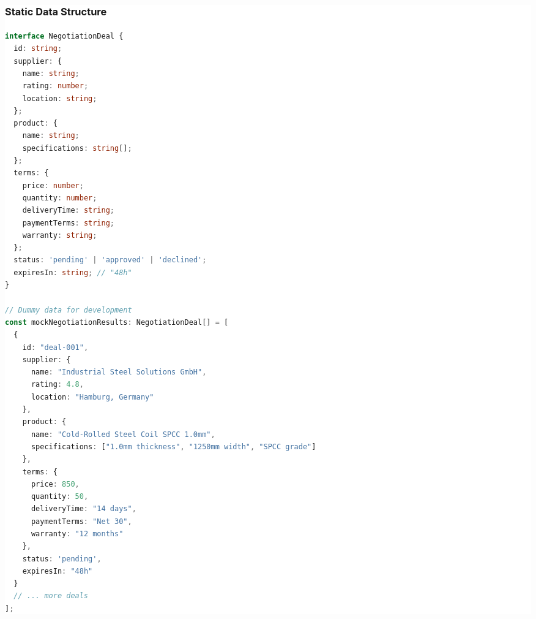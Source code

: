 ### Static Data Structure
```typescript
interface NegotiationDeal {
  id: string;
  supplier: {
    name: string;
    rating: number;
    location: string;
  };
  product: {
    name: string;
    specifications: string[];
  };
  terms: {
    price: number;
    quantity: number;
    deliveryTime: string;
    paymentTerms: string;
    warranty: string;
  };
  status: 'pending' | 'approved' | 'declined';
  expiresIn: string; // "48h"
}

// Dummy data for development
const mockNegotiationResults: NegotiationDeal[] = [
  {
    id: "deal-001",
    supplier: {
      name: "Industrial Steel Solutions GmbH",
      rating: 4.8,
      location: "Hamburg, Germany"
    },
    product: {
      name: "Cold-Rolled Steel Coil SPCC 1.0mm",
      specifications: ["1.0mm thickness", "1250mm width", "SPCC grade"]
    },
    terms: {
      price: 850,
      quantity: 50,
      deliveryTime: "14 days",
      paymentTerms: "Net 30",
      warranty: "12 months"
    },
    status: 'pending',
    expiresIn: "48h"
  }
  // ... more deals
];
```
